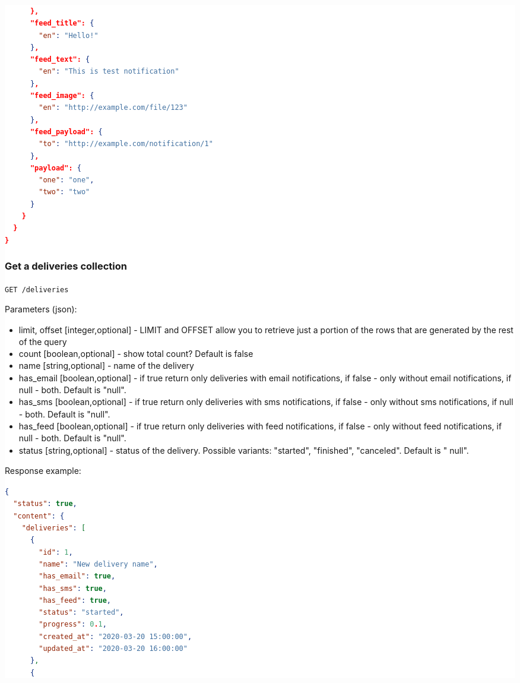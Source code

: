 ```json
      },
      "feed_title": {
        "en": "Hello!"
      },
      "feed_text": {
        "en": "This is test notification"
      },
      "feed_image": {
        "en": "http://example.com/file/123"
      },
      "feed_payload": {
        "to": "http://example.com/notification/1"
      },
      "payload": {
        "one": "one",
        "two": "two"
      }
    }
  }
}
```

### Get a deliveries collection

`GET /deliveries`

Parameters (json):

- limit, offset [integer,optional] - LIMIT and OFFSET allow you to retrieve just a portion of the rows that are
  generated by the rest of the query
- count [boolean,optional] - show total count? Default is false
- name [string,optional] - name of the delivery
- has_email [boolean,optional] - if true return only deliveries with email notifications, if false - only without email
  notifications, if null - both. Default is "null".
- has_sms [boolean,optional] - if true return only deliveries with sms notifications, if false - only without sms
  notifications, if null - both. Default is "null".
- has_feed [boolean,optional] - if true return only deliveries with feed notifications, if false - only without feed
  notifications, if null - both. Default is "null".
- status [string,optional] - status of the delivery. Possible variants: "started", "finished", "canceled". Default is "
  null".

Response example:

```json
{
  "status": true,
  "content": {
    "deliveries": [
      {
        "id": 1,
        "name": "New delivery name",
        "has_email": true,
        "has_sms": true,
        "has_feed": true,
        "status": "started",
        "progress": 0.1,
        "created_at": "2020-03-20 15:00:00",
        "updated_at": "2020-03-20 16:00:00"
      },
      {
```